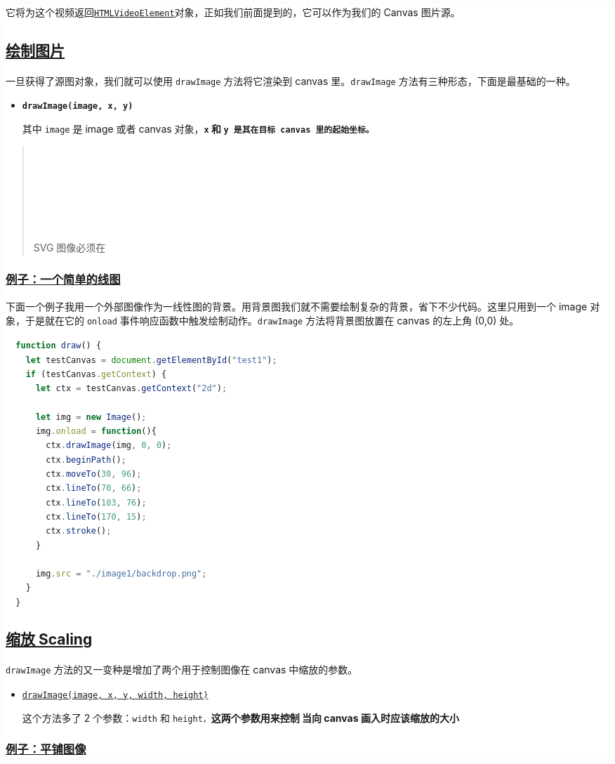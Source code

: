 它将为这个视频返回[`HTMLVideoElement`](https://developer.mozilla.org/zh-CN/docs/Web/API/HTMLVideoElement)对象，正如我们前面提到的，它可以作为我们的 Canvas 图片源。

## [绘制图片](https://developer.mozilla.org/zh-CN/docs/Web/API/Canvas_API/Tutorial/Using_images#drawimage_2)

一旦获得了源图对象，我们就可以使用 `drawImage` 方法将它渲染到 canvas 里。`drawImage` 方法有三种形态，下面是最基础的一种。

- **`drawImage(image, x, y)`**

  其中 `image` 是 image 或者 canvas 对象，**`x` 和 `y 是其在目标 canvas 里的起始坐标。`**

> SVG 图像必须在 <svg> 根指定元素的宽度和高度。

### [例子：一个简单的线图](https://developer.mozilla.org/zh-CN/docs/Web/API/Canvas_API/Tutorial/Using_images#example_a_simple_line_graph)

下面一个例子我用一个外部图像作为一线性图的背景。用背景图我们就不需要绘制复杂的背景，省下不少代码。这里只用到一个 image 对象，于是就在它的 `onload` 事件响应函数中触发绘制动作。`drawImage` 方法将背景图放置在 canvas 的左上角 (0,0) 处。

```js
  function draw() {
    let testCanvas = document.getElementById("test1");
    if (testCanvas.getContext) {
      let ctx = testCanvas.getContext("2d");

      let img = new Image();
      img.onload = function(){
        ctx.drawImage(img, 0, 0);
        ctx.beginPath();
        ctx.moveTo(30, 96);
        ctx.lineTo(70, 66);
        ctx.lineTo(103, 76);
        ctx.lineTo(170, 15);
        ctx.stroke();
      }

      img.src = "./image1/backdrop.png";
    }
  }
```

## [缩放 Scaling](https://developer.mozilla.org/zh-CN/docs/Web/API/Canvas_API/Tutorial/Using_images#scaling)

`drawImage` 方法的又一变种是增加了两个用于控制图像在 canvas 中缩放的参数。

- [`drawImage(image, x, y, width, height)`](https://developer.mozilla.org/zh-CN/docs/Web/API/CanvasRenderingContext2D/drawImage)

  这个方法多了 2 个参数：`width` 和 `height，`**这两个参数用来控制 当向 canvas 画入时应该缩放的大小**

### [例子：平铺图像](https://developer.mozilla.org/zh-CN/docs/Web/API/Canvas_API/Tutorial/Using_images#example_tiling_an_image)
